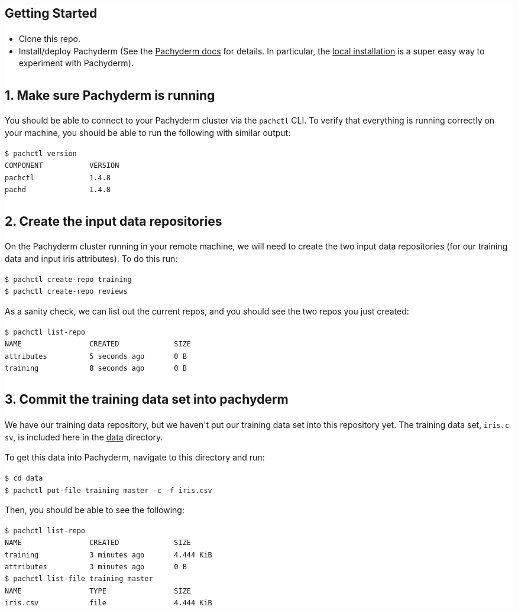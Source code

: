 ## Getting Started

- Clone this repo.
- Install/deploy Pachyderm (See the [Pachyderm docs](http://docs.pachyderm.io/en/latest/) for details. In particular, the [local installation](http://docs.pachyderm.io/en/latest/getting_started/local_installation.html) is a super easy way to experiment with Pachyderm).

## 1. Make sure Pachyderm is running

You should be able to connect to your Pachyderm cluster via the `pachctl` CLI.  To verify that everything is running correctly on your machine, you should be able to run the following with similar output:

```
$ pachctl version
COMPONENT           VERSION
pachctl             1.4.8
pachd               1.4.8
```

## 2. Create the input data repositories

On the Pachyderm cluster running in your remote machine, we will need to create the two input data repositories (for our training data and input iris attributes).  To do this run:

```
$ pachctl create-repo training
$ pachctl create-repo reviews
```

As a sanity check, we can list out the current repos, and you should see the two repos you just created:

```
$ pachctl list-repo
NAME                CREATED             SIZE
attributes          5 seconds ago       0 B
training            8 seconds ago       0 B
```

## 3. Commit the training data set into pachyderm

We have our training data repository, but we haven't put our training data set into this repository yet.  The training data set, `iris.csv`, is included here in the [data](data) directory.

To get this data into Pachyderm, navigate to this directory and run:

```
$ cd data
$ pachctl put-file training master -c -f iris.csv
```

Then, you should be able to see the following:

```
$ pachctl list-repo
NAME                CREATED             SIZE
training            3 minutes ago       4.444 KiB
attributes          3 minutes ago       0 B
$ pachctl list-file training master
NAME                TYPE                SIZE
iris.csv            file                4.444 KiB
```
